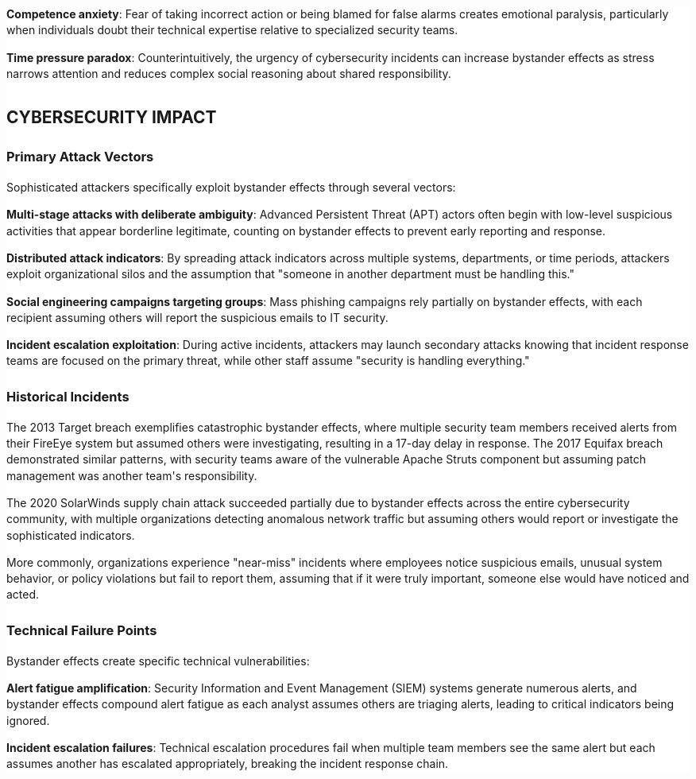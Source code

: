 **Competence anxiety**: Fear of taking incorrect action or being blamed for false alarms creates emotional paralysis, particularly when individuals doubt their technical expertise relative to specialized security teams.

**Time pressure paradox**: Counterintuitively, the urgency of cybersecurity incidents can increase bystander effects as stress narrows attention and reduces complex social reasoning about shared responsibility.

## CYBERSECURITY IMPACT

### Primary Attack Vectors

Sophisticated attackers specifically exploit bystander effects through several vectors:

**Multi-stage attacks with deliberate ambiguity**: Advanced Persistent Threat (APT) actors often begin with low-level suspicious activities that appear borderline legitimate, counting on bystander effects to prevent early reporting and response.

**Distributed attack indicators**: By spreading attack indicators across multiple systems, departments, or time periods, attackers exploit organizational silos and the assumption that "someone in another department must be handling this."

**Social engineering campaigns targeting groups**: Mass phishing campaigns rely partially on bystander effects, with each recipient assuming others will report the suspicious emails to IT security.

**Incident escalation exploitation**: During active incidents, attackers may launch secondary attacks knowing that incident response teams are focused on the primary threat, while other staff assume "security is handling everything."

### Historical Incidents

The 2013 Target breach exemplifies catastrophic bystander effects, where multiple security team members received alerts from their FireEye system but assumed others were investigating, resulting in a 17-day delay in response. The 2017 Equifax breach demonstrated similar patterns, with security teams aware of the vulnerable Apache Struts component but assuming patch management was another team's responsibility.

The 2020 SolarWinds supply chain attack succeeded partially due to bystander effects across the entire cybersecurity community, with multiple organizations detecting anomalous network traffic but assuming others would report or investigate the sophisticated indicators.

More commonly, organizations experience "near-miss" incidents where employees notice suspicious emails, unusual system behavior, or policy violations but fail to report them, assuming that if it were truly important, someone else would have noticed and acted.

### Technical Failure Points

Bystander effects create specific technical vulnerabilities:

**Alert fatigue amplification**: Security Information and Event Management (SIEM) systems generate numerous alerts, and bystander effects compound alert fatigue as each analyst assumes others are triaging alerts, leading to critical indicators being ignored.

**Incident escalation failures**: Technical escalation procedures fail when multiple team members see the same alert but each assumes another has escalated appropriately, breaking the incident response chain.
